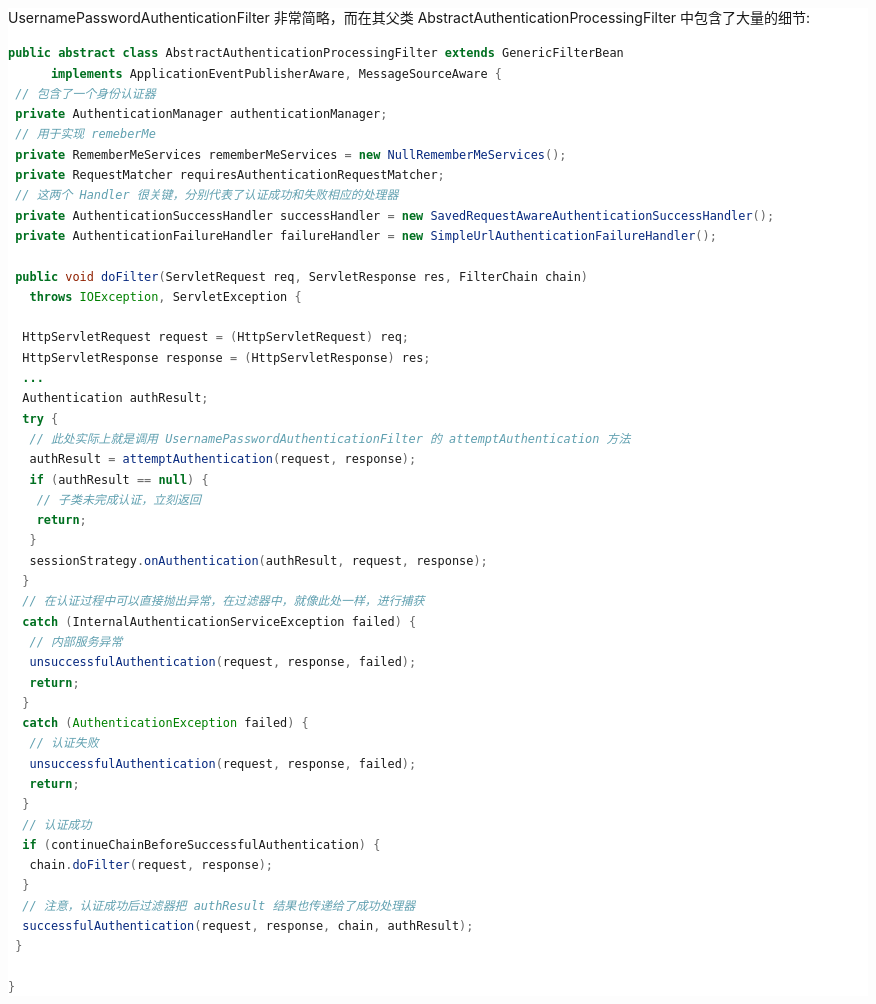 UsernamePasswordAuthenticationFilter 非常简略，而在其父类 AbstractAuthenticationProcessingFilter 中包含了大量的细节:

```java
public abstract class AbstractAuthenticationProcessingFilter extends GenericFilterBean
      implements ApplicationEventPublisherAware, MessageSourceAware {
 // 包含了一个身份认证器
 private AuthenticationManager authenticationManager;
 // 用于实现 remeberMe
 private RememberMeServices rememberMeServices = new NullRememberMeServices();
 private RequestMatcher requiresAuthenticationRequestMatcher;
 // 这两个 Handler 很关键，分别代表了认证成功和失败相应的处理器
 private AuthenticationSuccessHandler successHandler = new SavedRequestAwareAuthenticationSuccessHandler();
 private AuthenticationFailureHandler failureHandler = new SimpleUrlAuthenticationFailureHandler();

 public void doFilter(ServletRequest req, ServletResponse res, FilterChain chain)
   throws IOException, ServletException {

  HttpServletRequest request = (HttpServletRequest) req;
  HttpServletResponse response = (HttpServletResponse) res;
  ...
  Authentication authResult;
  try {
   // 此处实际上就是调用 UsernamePasswordAuthenticationFilter 的 attemptAuthentication 方法
   authResult = attemptAuthentication(request, response);
   if (authResult == null) {
    // 子类未完成认证，立刻返回
    return;
   }
   sessionStrategy.onAuthentication(authResult, request, response);
  }
  // 在认证过程中可以直接抛出异常，在过滤器中，就像此处一样，进行捕获
  catch (InternalAuthenticationServiceException failed) {
   // 内部服务异常
   unsuccessfulAuthentication(request, response, failed);
   return;
  }
  catch (AuthenticationException failed) {
   // 认证失败
   unsuccessfulAuthentication(request, response, failed);
   return;
  }
  // 认证成功
  if (continueChainBeforeSuccessfulAuthentication) {
   chain.doFilter(request, response);
  }
  // 注意，认证成功后过滤器把 authResult 结果也传递给了成功处理器
  successfulAuthentication(request, response, chain, authResult);
 }

}
```
